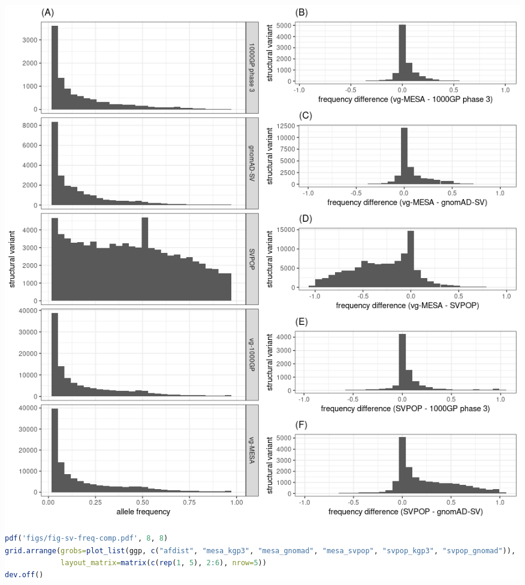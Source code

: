 ![](compare-public-catalogs_files/figure-gfm/fig-1.png)

``` r
pdf('figs/fig-sv-freq-comp.pdf', 8, 8)
grid.arrange(grobs=plot_list(ggp, c("afdist", "mesa_kgp3", "mesa_gnomad", "mesa_svpop", "svpop_kgp3", "svpop_gnomad")),
             layout_matrix=matrix(c(rep(1, 5), 2:6), nrow=5))
dev.off()
```
